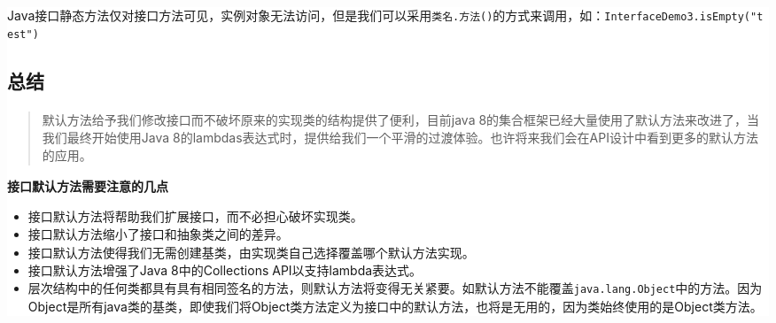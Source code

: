 Java接口静态方法仅对接口方法可见，实例对象无法访问，但是我们可以采用`类名.方法()`的方式来调用，如：`InterfaceDemo3.isEmpty("test")`

## 总结

>默认方法给予我们修改接口而不破坏原来的实现类的结构提供了便利，目前java 8的集合框架已经大量使用了默认方法来改进了，当我们最终开始使用Java 8的lambdas表达式时，提供给我们一个平滑的过渡体验。也许将来我们会在API设计中看到更多的默认方法的应用。

**接口默认方法需要注意的几点**

- 接口默认方法将帮助我们扩展接口，而不必担心破坏实现类。
- 接口默认方法缩小了接口和抽象类之间的差异。
- 接口默认方法使得我们无需创建基类，由实现类自己选择覆盖哪个默认方法实现。
- 接口默认方法增强了Java 8中的Collections API以支持lambda表达式。
- 层次结构中的任何类都具有具有相同签名的方法，则默认方法将变得无关紧要。如默认方法不能覆盖`java.lang.Object`中的方法。因为Object是所有java类的基类，即使我们将Object类方法定义为接口中的默认方法，也将是无用的，因为类始终使用的是Object类方法。